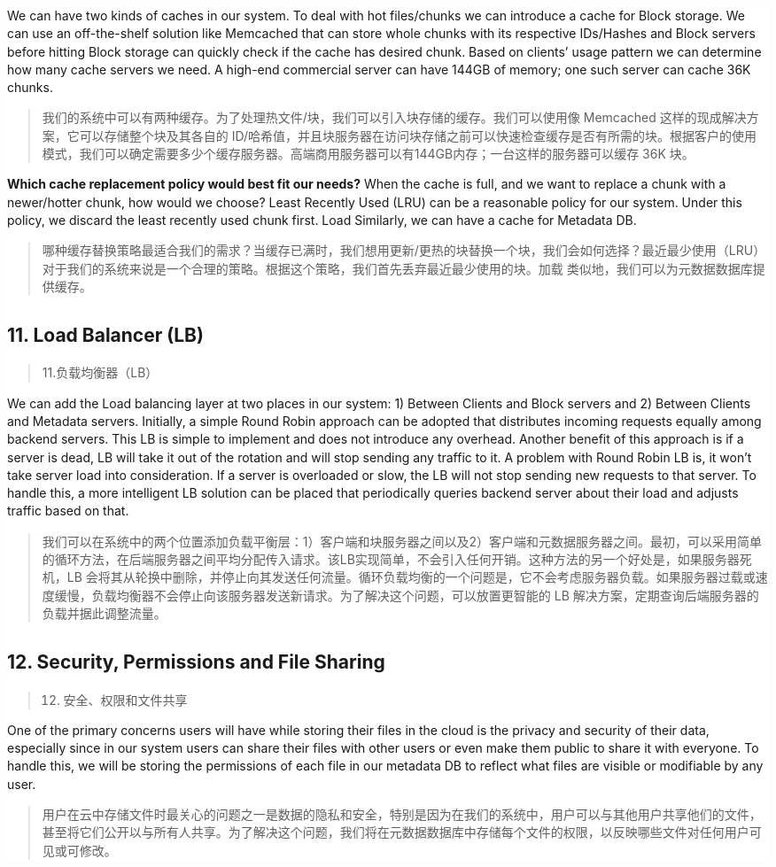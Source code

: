 We can have two kinds of caches in our system. To deal with hot files/chunks we can introduce a cache for Block storage. We can use an off-the-shelf solution like Memcached that can store whole chunks with its respective IDs/Hashes and Block servers before hitting Block storage can quickly check if the cache has desired chunk. Based on clients’ usage pattern we can determine how many cache servers we need. A high-end commercial server can have 144GB of memory; one such server can cache 36K chunks.

> 我们的系统中可以有两种缓存。为了处理热文件/块，我们可以引入块存储的缓存。我们可以使用像 Memcached 这样的现成解决方案，它可以存储整个块及其各自的 ID/哈希值，并且块服务器在访问块存储之前可以快速检查缓存是否有所需的块。根据客户的使用模式，我们可以确定需要多少个缓存服务器。高端商用服务器可以有144GB内存；一台这样的服务器可以缓存 36K 块。

**Which cache replacement policy would best fit our needs?** When the cache is full, and we want to replace a chunk with a newer/hotter chunk, how would we choose? Least Recently Used (LRU) can be a reasonable policy for our system. Under this policy, we discard the least recently used chunk first. Load Similarly, we can have a cache for Metadata DB.

> 哪种缓存替换策略最适合我们的需求？当缓存已满时，我们想用更新/更热的块替换一个块，我们会如何选择？最近最少使用（LRU）对于我们的系统来说是一个合理的策略。根据这个策略，我们首先丢弃最近最少使用的块。加载 类似地，我们可以为元数据数据库提供缓存。

## 11. Load Balancer (LB) 

>11.负载均衡器（LB）

We can add the Load balancing layer at two places in our system: 1) Between Clients and Block servers and 2) Between Clients and Metadata servers. Initially, a simple Round Robin approach can be adopted that distributes incoming requests equally among backend servers. This LB is simple to implement and does not introduce any overhead. Another benefit of this approach is if a server is dead, LB will take it out of the rotation and will stop sending any traffic to it. A problem with Round Robin LB is, it won’t take server load into consideration. If a server is overloaded or slow, the LB will not stop sending new requests to that server. To handle this, a more intelligent LB solution can be placed that periodically queries backend server about their load and adjusts traffic based on that.

> 我们可以在系统中的两个位置添加负载平衡层：1）客户端和块服务器之间以及2）客户端和元数据服务器之间。最初，可以采用简单的循环方法，在后端服务器之间平均分配传入请求。该LB实现简单，不会引入任何开销。这种方法的另一个好处是，如果服务器死机，LB 会将其从轮换中删除，并停止向其发送任何流量。循环负载均衡的一个问题是，它不会考虑服务器负载。如果服务器过载或速度缓慢，负载均衡器不会停止向该服务器发送新请求。为了解决这个问题，可以放置更智能的 LB 解决方案，定期查询后端服务器的负载并据此调整流量。

## 12. Security, Permissions and File Sharing 

>12. 安全、权限和文件共享

One of the primary concerns users will have while storing their files in the cloud is the privacy and security of their data, especially since in our system users can share their files with other users or even make them public to share it with everyone. To handle this, we will be storing the permissions of each file in our metadata DB to reflect what files are visible or modifiable by any user.

> 用户在云中存储文件时最关心的问题之一是数据的隐私和安全，特别是因为在我们的系统中，用户可以与其他用户共享他们的文件，甚至将它们公开以与所有人共享。为了解决这个问题，我们将在元数据数据库中存储每个文件的权限，以反映哪些文件对任何用户可见或可修改。
